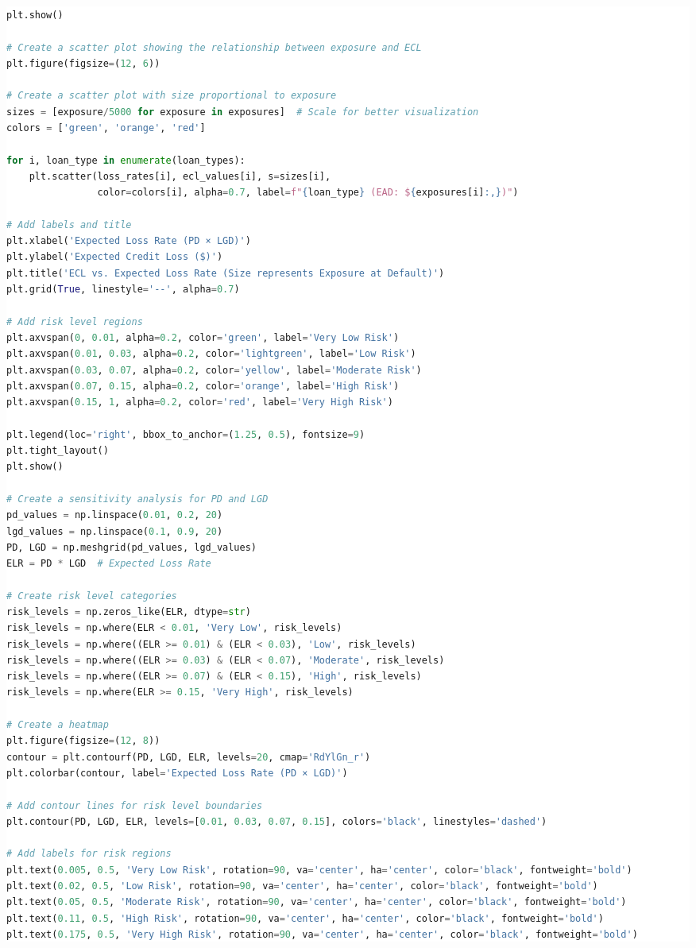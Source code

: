 ```python
plt.show()

# Create a scatter plot showing the relationship between exposure and ECL
plt.figure(figsize=(12, 6))

# Create a scatter plot with size proportional to exposure
sizes = [exposure/5000 for exposure in exposures]  # Scale for better visualization
colors = ['green', 'orange', 'red']

for i, loan_type in enumerate(loan_types):
    plt.scatter(loss_rates[i], ecl_values[i], s=sizes[i], 
                color=colors[i], alpha=0.7, label=f"{loan_type} (EAD: ${exposures[i]:,})")

# Add labels and title
plt.xlabel('Expected Loss Rate (PD × LGD)')
plt.ylabel('Expected Credit Loss ($)')
plt.title('ECL vs. Expected Loss Rate (Size represents Exposure at Default)')
plt.grid(True, linestyle='--', alpha=0.7)

# Add risk level regions
plt.axvspan(0, 0.01, alpha=0.2, color='green', label='Very Low Risk')
plt.axvspan(0.01, 0.03, alpha=0.2, color='lightgreen', label='Low Risk')
plt.axvspan(0.03, 0.07, alpha=0.2, color='yellow', label='Moderate Risk')
plt.axvspan(0.07, 0.15, alpha=0.2, color='orange', label='High Risk')
plt.axvspan(0.15, 1, alpha=0.2, color='red', label='Very High Risk')

plt.legend(loc='right', bbox_to_anchor=(1.25, 0.5), fontsize=9)
plt.tight_layout()
plt.show()

# Create a sensitivity analysis for PD and LGD
pd_values = np.linspace(0.01, 0.2, 20)
lgd_values = np.linspace(0.1, 0.9, 20)
PD, LGD = np.meshgrid(pd_values, lgd_values)
ELR = PD * LGD  # Expected Loss Rate

# Create risk level categories
risk_levels = np.zeros_like(ELR, dtype=str)
risk_levels = np.where(ELR < 0.01, 'Very Low', risk_levels)
risk_levels = np.where((ELR >= 0.01) & (ELR < 0.03), 'Low', risk_levels)
risk_levels = np.where((ELR >= 0.03) & (ELR < 0.07), 'Moderate', risk_levels)
risk_levels = np.where((ELR >= 0.07) & (ELR < 0.15), 'High', risk_levels)
risk_levels = np.where(ELR >= 0.15, 'Very High', risk_levels)

# Create a heatmap
plt.figure(figsize=(12, 8))
contour = plt.contourf(PD, LGD, ELR, levels=20, cmap='RdYlGn_r')
plt.colorbar(contour, label='Expected Loss Rate (PD × LGD)')

# Add contour lines for risk level boundaries
plt.contour(PD, LGD, ELR, levels=[0.01, 0.03, 0.07, 0.15], colors='black', linestyles='dashed')

# Add labels for risk regions
plt.text(0.005, 0.5, 'Very Low Risk', rotation=90, va='center', ha='center', color='black', fontweight='bold')
plt.text(0.02, 0.5, 'Low Risk', rotation=90, va='center', ha='center', color='black', fontweight='bold')
plt.text(0.05, 0.5, 'Moderate Risk', rotation=90, va='center', ha='center', color='black', fontweight='bold')
plt.text(0.11, 0.5, 'High Risk', rotation=90, va='center', ha='center', color='black', fontweight='bold')
plt.text(0.175, 0.5, 'Very High Risk', rotation=90, va='center', ha='center', color='black', fontweight='bold')
```
